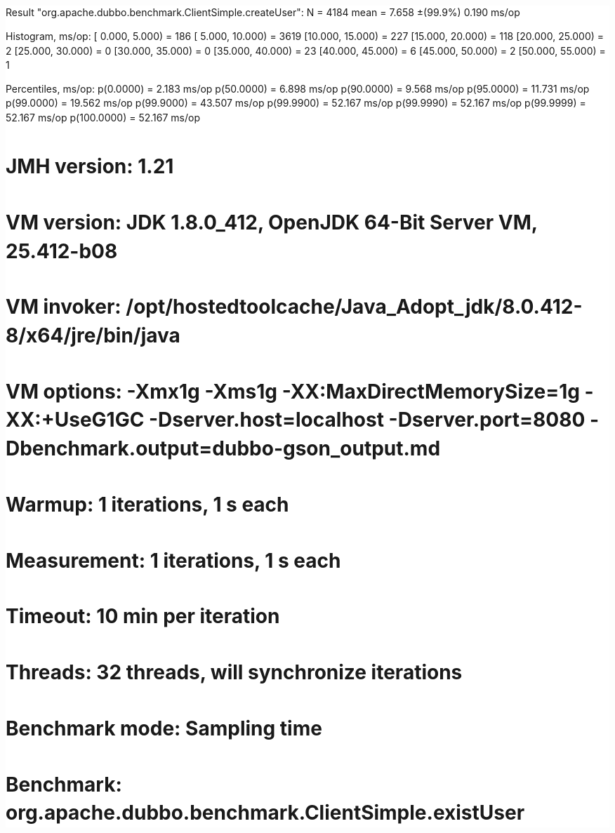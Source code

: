

Result "org.apache.dubbo.benchmark.ClientSimple.createUser":
  N = 4184
  mean =      7.658 ±(99.9%) 0.190 ms/op

  Histogram, ms/op:
    [ 0.000,  5.000) = 186 
    [ 5.000, 10.000) = 3619 
    [10.000, 15.000) = 227 
    [15.000, 20.000) = 118 
    [20.000, 25.000) = 2 
    [25.000, 30.000) = 0 
    [30.000, 35.000) = 0 
    [35.000, 40.000) = 23 
    [40.000, 45.000) = 6 
    [45.000, 50.000) = 2 
    [50.000, 55.000) = 1 

  Percentiles, ms/op:
      p(0.0000) =      2.183 ms/op
     p(50.0000) =      6.898 ms/op
     p(90.0000) =      9.568 ms/op
     p(95.0000) =     11.731 ms/op
     p(99.0000) =     19.562 ms/op
     p(99.9000) =     43.507 ms/op
     p(99.9900) =     52.167 ms/op
     p(99.9990) =     52.167 ms/op
     p(99.9999) =     52.167 ms/op
    p(100.0000) =     52.167 ms/op


# JMH version: 1.21
# VM version: JDK 1.8.0_412, OpenJDK 64-Bit Server VM, 25.412-b08
# VM invoker: /opt/hostedtoolcache/Java_Adopt_jdk/8.0.412-8/x64/jre/bin/java
# VM options: -Xmx1g -Xms1g -XX:MaxDirectMemorySize=1g -XX:+UseG1GC -Dserver.host=localhost -Dserver.port=8080 -Dbenchmark.output=dubbo-gson_output.md
# Warmup: 1 iterations, 1 s each
# Measurement: 1 iterations, 1 s each
# Timeout: 10 min per iteration
# Threads: 32 threads, will synchronize iterations
# Benchmark mode: Sampling time
# Benchmark: org.apache.dubbo.benchmark.ClientSimple.existUser
